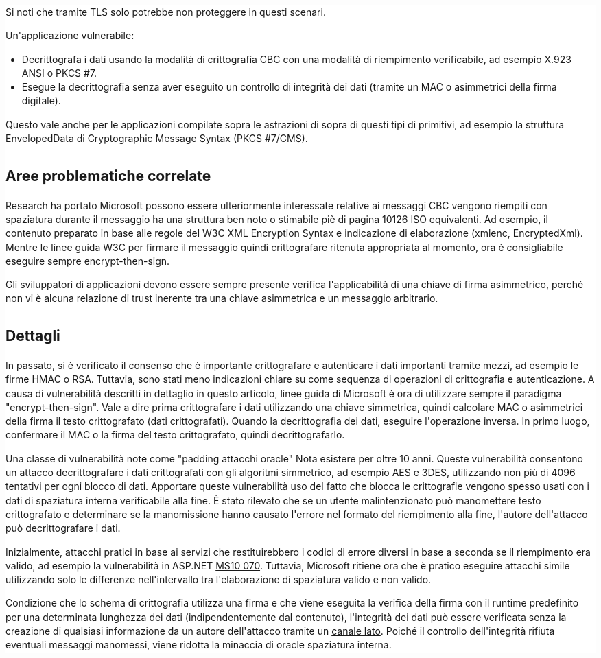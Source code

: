 Si noti che tramite TLS solo potrebbe non proteggere in questi scenari.

Un'applicazione vulnerabile:

- Decrittografa i dati usando la modalità di crittografia CBC con una modalità di riempimento verificabile, ad esempio X.923 ANSI o PKCS #7.
- Esegue la decrittografia senza aver eseguito un controllo di integrità dei dati (tramite un MAC o asimmetrici della firma digitale).

Questo vale anche per le applicazioni compilate sopra le astrazioni di sopra di questi tipi di primitivi, ad esempio la struttura EnvelopedData di Cryptographic Message Syntax (PKCS #7/CMS).

## <a name="related-areas-of-concern"></a>Aree problematiche correlate

Research ha portato Microsoft possono essere ulteriormente interessate relative ai messaggi CBC vengono riempiti con spaziatura durante il messaggio ha una struttura ben noto o stimabile piè di pagina 10126 ISO equivalenti. Ad esempio, il contenuto preparato in base alle regole del W3C XML Encryption Syntax e indicazione di elaborazione (xmlenc, EncryptedXml). Mentre le linee guida W3C per firmare il messaggio quindi crittografare ritenuta appropriata al momento, ora è consigliabile eseguire sempre encrypt-then-sign.

Gli sviluppatori di applicazioni devono essere sempre presente verifica l'applicabilità di una chiave di firma asimmetrico, perché non vi è alcuna relazione di trust inerente tra una chiave asimmetrica e un messaggio arbitrario.

## <a name="details"></a>Dettagli

In passato, si è verificato il consenso che è importante crittografare e autenticare i dati importanti tramite mezzi, ad esempio le firme HMAC o RSA. Tuttavia, sono stati meno indicazioni chiare su come sequenza di operazioni di crittografia e autenticazione. A causa di vulnerabilità descritti in dettaglio in questo articolo, linee guida di Microsoft è ora di utilizzare sempre il paradigma "encrypt-then-sign". Vale a dire prima crittografare i dati utilizzando una chiave simmetrica, quindi calcolare MAC o asimmetrici della firma il testo crittografato (dati crittografati). Quando la decrittografia dei dati, eseguire l'operazione inversa. In primo luogo, confermare il MAC o la firma del testo crittografato, quindi decrittografarlo.

Una classe di vulnerabilità note come "padding attacchi oracle" Nota esistere per oltre 10 anni. Queste vulnerabilità consentono un attacco decrittografare i dati crittografati con gli algoritmi simmetrico, ad esempio AES e 3DES, utilizzando non più di 4096 tentativi per ogni blocco di dati. Apportare queste vulnerabilità uso del fatto che blocca le crittografie vengono spesso usati con i dati di spaziatura interna verificabile alla fine. È stato rilevato che se un utente malintenzionato può manomettere testo crittografato e determinare se la manomissione hanno causato l'errore nel formato del riempimento alla fine, l'autore dell'attacco può decrittografare i dati.

Inizialmente, attacchi pratici in base ai servizi che restituirebbero i codici di errore diversi in base a seconda se il riempimento era valido, ad esempio la vulnerabilità in ASP.NET [MS10 070](https://technet.microsoft.com/library/security/ms10-070.aspx). Tuttavia, Microsoft ritiene ora che è pratico eseguire attacchi simile utilizzando solo le differenze nell'intervallo tra l'elaborazione di spaziatura valido e non valido.

Condizione che lo schema di crittografia utilizza una firma e che viene eseguita la verifica della firma con il runtime predefinito per una determinata lunghezza dei dati (indipendentemente dal contenuto), l'integrità dei dati può essere verificata senza la creazione di qualsiasi informazione da un autore dell'attacco tramite un [canale lato](https://en.wikipedia.org/wiki/Side-channel_attack). Poiché il controllo dell'integrità rifiuta eventuali messaggi manomessi, viene ridotta la minaccia di oracle spaziatura interna.
